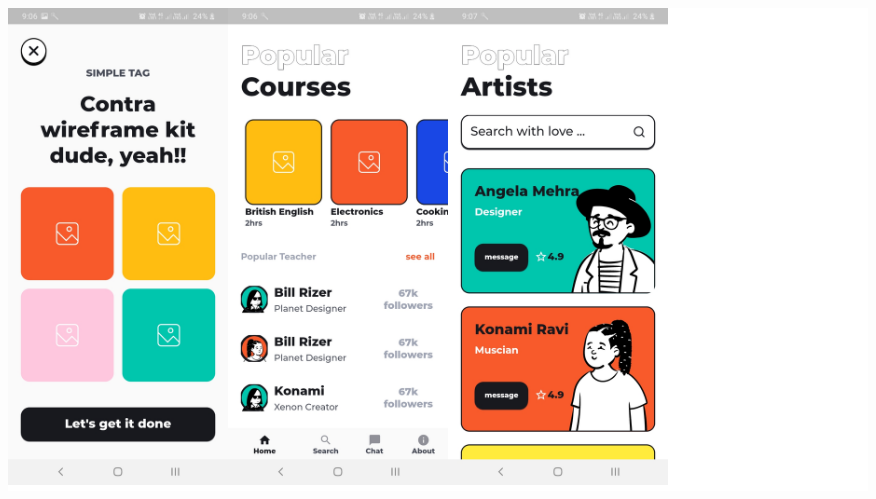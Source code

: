 <img src = "screenshots/content_text_seven.jpg" width=220><img src = "screenshots/content_text_eight.jpg" width=220><img src = "screenshots/content_text_nine.jpg" width=220>